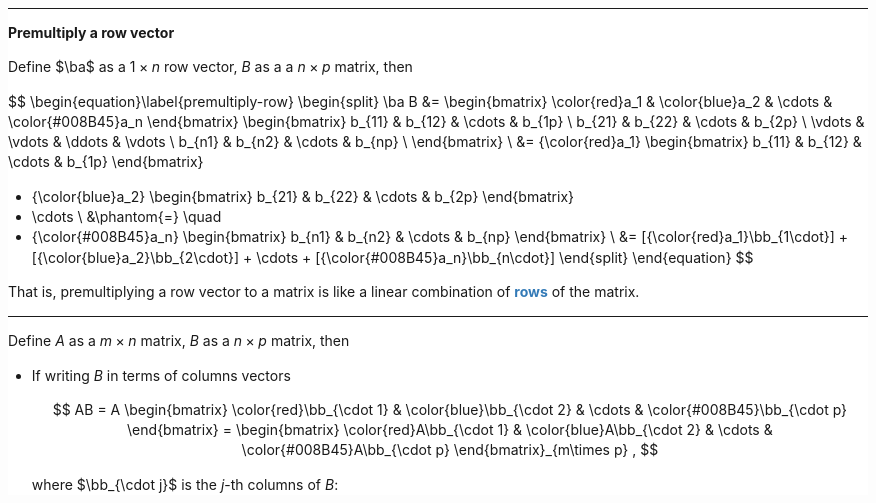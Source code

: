 ___

**Premultiply a row vector**

Define $\ba$ as a $1\times n$ row vector, $B$ as a a $n\times p$ matrix, then

$$
\begin{equation}\label{premultiply-row}
\begin{split}
\ba B &= \begin{bmatrix}
\color{red}a_1 & \color{blue}a_2 & \cdots & \color{#008B45}a_n
\end{bmatrix} 
\begin{bmatrix}
b_{11} & b_{12} & \cdots & b_{1p} \\
b_{21} & b_{22} & \cdots & b_{2p} \\
\vdots & \vdots & \ddots & \vdots \\
b_{n1} & b_{n2} & \cdots & b_{np} \\
\end{bmatrix} \\
&= {\color{red}a_1} \begin{bmatrix}
b_{11} & b_{12} & \cdots & b_{1p}
\end{bmatrix} 
+ {\color{blue}a_2} \begin{bmatrix}
b_{21} & b_{22} & \cdots & b_{2p}
\end{bmatrix}  
+ \cdots \\
&\phantom{=} \quad
+ {\color{#008B45}a_n} \begin{bmatrix}
b_{n1} & b_{n2} & \cdots & b_{np} 
\end{bmatrix} \\
&= [{\color{red}a_1}\bb_{1\cdot}] + [{\color{blue}a_2}\bb_{2\cdot}] + \cdots + [{\color{#008B45}a_n}\bb_{n\cdot}]
\end{split}
\end{equation}
$$

That is, premultiplying a row vector to a matrix is like a linear combination of <span style='color:#337ab7'>**rows**</span> of the matrix.

___

Define $A$ as a $m\times n$ matrix, $B$ as a $n\times p$ matrix, then

- If writing $B$ in terms of columns vectors

    $$
    AB = A \begin{bmatrix}
    \color{red}\bb_{\cdot 1} & \color{blue}\bb_{\cdot 2} & \cdots & \color{#008B45}\bb_{\cdot p}
    \end{bmatrix} 
    = \begin{bmatrix}
    \color{red}A\bb_{\cdot 1} & \color{blue}A\bb_{\cdot 2} & \cdots & \color{#008B45}A\bb_{\cdot p}
    \end{bmatrix}_{m\times p} ,
    $$

    where $\bb_{\cdot j}$ is the $j$-th columns of $B:$ 

